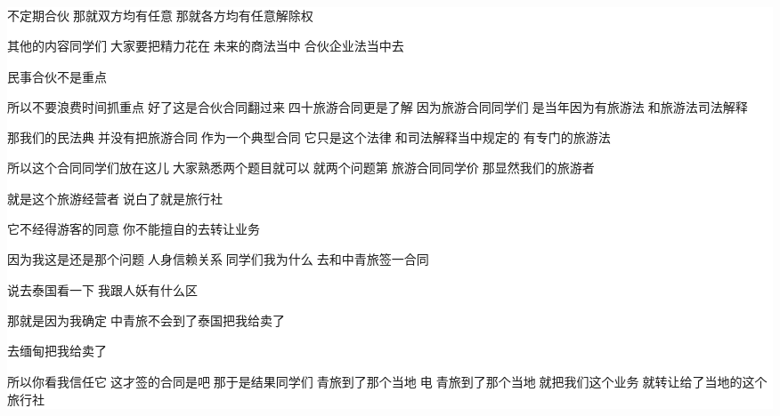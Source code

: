 不定期合伙
那就双方均有任意
那就各方均有任意解除权

其他的内容同学们
大家要把精力花在
未来的商法当中
合伙企业法当中去

民事合伙不是重点

所以不要浪费时间抓重点
好了这是合伙合同翻过来
四十旅游合同更是了解
因为旅游合同同学们
是当年因为有旅游法
和旅游法司法解释

那我们的民法典
并没有把旅游合同
作为一个典型合同
它只是这个法律
和司法解释当中规定的
有专门的旅游法

所以这个合同同学们放在这儿
大家熟悉两个题目就可以
就两个问题第
旅游合同同学价
那显然我们的旅游者

就是这个旅游经营者
说白了就是旅行社

它不经得游客的同意
你不能擅自的去转让业务

因为我这是还是那个问题
人身信赖关系
同学们我为什么
去和中青旅签一合同

说去泰国看一下
我跟人妖有什么区

那就是因为我确定
中青旅不会到了泰国把我给卖了

去缅甸把我给卖了

所以你看我信任它
这才签的合同是吧
那于是结果同学们
青旅到了那个当地
电
青旅到了那个当地
就把我们这个业务
就转让给了当地的这个旅行社
